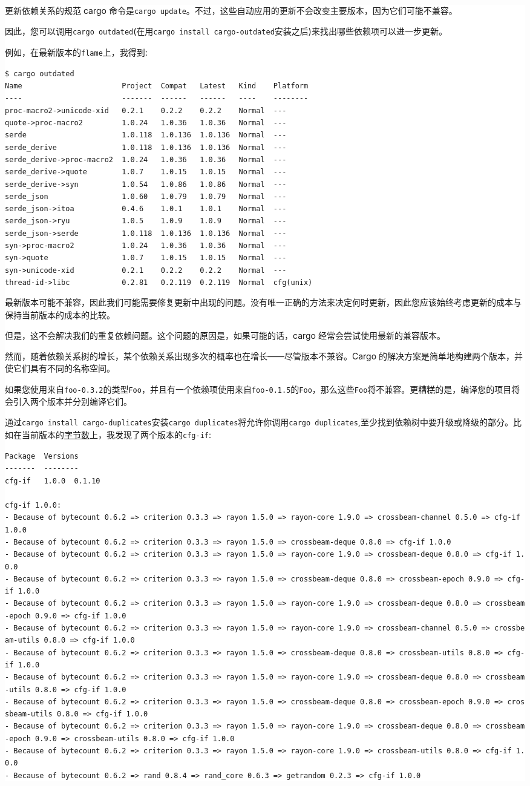 更新依赖关系的规范 cargo 命令是`cargo update`。不过，这些自动应用的更新不会改变主要版本，因为它们可能不兼容。

因此，您可以调用`cargo outdated`(在用`cargo install cargo-outdated`安装之后)来找出哪些依赖项可以进一步更新。

例如，在最新版本的`flame`上，我得到:

```
$ cargo outdated
Name                       Project  Compat   Latest   Kind    Platform
----                       -------  ------   ------   ----    --------
proc-macro2->unicode-xid   0.2.1    0.2.2    0.2.2    Normal  ---
quote->proc-macro2         1.0.24   1.0.36   1.0.36   Normal  ---
serde                      1.0.118  1.0.136  1.0.136  Normal  ---
serde_derive               1.0.118  1.0.136  1.0.136  Normal  ---
serde_derive->proc-macro2  1.0.24   1.0.36   1.0.36   Normal  ---
serde_derive->quote        1.0.7    1.0.15   1.0.15   Normal  ---
serde_derive->syn          1.0.54   1.0.86   1.0.86   Normal  ---
serde_json                 1.0.60   1.0.79   1.0.79   Normal  ---
serde_json->itoa           0.4.6    1.0.1    1.0.1    Normal  ---
serde_json->ryu            1.0.5    1.0.9    1.0.9    Normal  ---
serde_json->serde          1.0.118  1.0.136  1.0.136  Normal  ---
syn->proc-macro2           1.0.24   1.0.36   1.0.36   Normal  ---
syn->quote                 1.0.7    1.0.15   1.0.15   Normal  ---
syn->unicode-xid           0.2.1    0.2.2    0.2.2    Normal  ---
thread-id->libc            0.2.81   0.2.119  0.2.119  Normal  cfg(unix)

```

最新版本可能不兼容，因此我们可能需要修复更新中出现的问题。没有唯一正确的方法来决定何时更新，因此您应该始终考虑更新的成本与保持当前版本的成本的比较。

但是，这不会解决我们的重复依赖问题。这个问题的原因是，如果可能的话，cargo 经常会尝试使用最新的兼容版本。

然而，随着依赖关系树的增长，某个依赖关系出现多次的概率也在增长——尽管版本不兼容。Cargo 的解决方案是简单地构建两个版本，并使它们具有不同的名称空间。

如果您使用来自`foo-0.3.2`的类型`Foo`，并且有一个依赖项使用来自`foo-0.1.5`的`Foo`，那么这些`Foo`将不兼容。更糟糕的是，编译您的项目将会引入两个版本并分别编译它们。

通过`cargo install cargo-duplicates`安装`cargo duplicates`将允许你调用`cargo duplicates`,至少找到依赖树中要升级或降级的部分。比如在当前版本的[字节数](https://docs.rs/bytecount/latest/bytecount/)上，我发现了两个版本的`cfg-if`:

```
Package  Versions
-------  --------
cfg-if   1.0.0  0.1.10

cfg-if 1.0.0:
- Because of bytecount 0.6.2 => criterion 0.3.3 => rayon 1.5.0 => rayon-core 1.9.0 => crossbeam-channel 0.5.0 => cfg-if 1.0.0
- Because of bytecount 0.6.2 => criterion 0.3.3 => rayon 1.5.0 => crossbeam-deque 0.8.0 => cfg-if 1.0.0
- Because of bytecount 0.6.2 => criterion 0.3.3 => rayon 1.5.0 => rayon-core 1.9.0 => crossbeam-deque 0.8.0 => cfg-if 1.0.0
- Because of bytecount 0.6.2 => criterion 0.3.3 => rayon 1.5.0 => crossbeam-deque 0.8.0 => crossbeam-epoch 0.9.0 => cfg-if 1.0.0
- Because of bytecount 0.6.2 => criterion 0.3.3 => rayon 1.5.0 => rayon-core 1.9.0 => crossbeam-deque 0.8.0 => crossbeam-epoch 0.9.0 => cfg-if 1.0.0
- Because of bytecount 0.6.2 => criterion 0.3.3 => rayon 1.5.0 => rayon-core 1.9.0 => crossbeam-channel 0.5.0 => crossbeam-utils 0.8.0 => cfg-if 1.0.0
- Because of bytecount 0.6.2 => criterion 0.3.3 => rayon 1.5.0 => crossbeam-deque 0.8.0 => crossbeam-utils 0.8.0 => cfg-if 1.0.0
- Because of bytecount 0.6.2 => criterion 0.3.3 => rayon 1.5.0 => rayon-core 1.9.0 => crossbeam-deque 0.8.0 => crossbeam-utils 0.8.0 => cfg-if 1.0.0
- Because of bytecount 0.6.2 => criterion 0.3.3 => rayon 1.5.0 => crossbeam-deque 0.8.0 => crossbeam-epoch 0.9.0 => crossbeam-utils 0.8.0 => cfg-if 1.0.0
- Because of bytecount 0.6.2 => criterion 0.3.3 => rayon 1.5.0 => rayon-core 1.9.0 => crossbeam-deque 0.8.0 => crossbeam-epoch 0.9.0 => crossbeam-utils 0.8.0 => cfg-if 1.0.0
- Because of bytecount 0.6.2 => criterion 0.3.3 => rayon 1.5.0 => rayon-core 1.9.0 => crossbeam-utils 0.8.0 => cfg-if 1.0.0
- Because of bytecount 0.6.2 => rand 0.8.4 => rand_core 0.6.3 => getrandom 0.2.3 => cfg-if 1.0.0
```